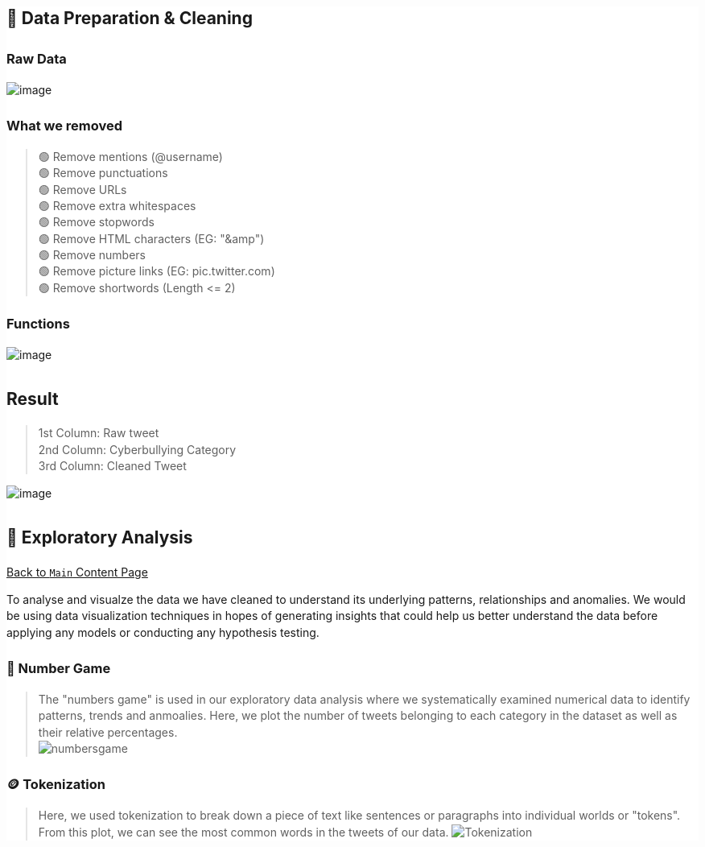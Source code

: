 ## <a id = "data">🧼 Data Preparation & Cleaning</a>
### Raw Data
<img width="682" alt="image" src="https://github.com/donkey-king-kong/SC1015_MiniProject_Team1/assets/119853913/ff102811-5fc5-42a6-a5a9-1d06635cd886">
  
### What we removed
> 🟢 Remove mentions (@username)  
> 🟢 Remove punctuations  
> 🟢 Remove URLs  
> 🟢 Remove extra whitespaces  
> 🟢 Remove stopwords  
> 🟢 Remove HTML characters (EG: "&amp")  
> 🟢 Remove numbers  
> 🟢 Remove picture links (EG: pic.twitter.com)  
> 🟢 Remove shortwords (Length <= 2)  
  
### Functions
<img width="730" alt="image" src="https://github.com/donkey-king-kong/SC1015_MiniProject_Team1/assets/119853913/2d813fbc-7e2d-4749-b5fa-6f456b4084cc">


## Result
> 1st Column: Raw tweet  
> 2nd Column: Cyberbullying Category  
> 3rd Column: Cleaned Tweet  
<img width="862" alt="image" src="https://github.com/donkey-king-kong/SC1015_MiniProject_Team1/assets/119853913/74fa15ba-a331-4186-9944-599e38032f16">

## <a id = "analysis">🔬 Exploratory Analysis</a> 
[Back to `Main` Content Page](#repository)  
  
To analyse and visualze the data we have cleaned to understand its underlying patterns, relationships and anomalies. We would be using data visualization techniques in hopes of generating insights that could help us better understand the data before applying any models or conducting any hypothesis testing.
### <a id = "number">🔢 Number Game</a>
> The "numbers game" is used in our exploratory data analysis where we systematically examined numerical data to identify patterns, trends and anmoalies.
> Here, we plot the number of tweets belonging to each category in the dataset as well as their relative percentages.  
> <img width="862" alt="numbersgame" src="https://github.com/donkey-king-kong/SC1015_MiniProject_Team1/assets/119853913/6c8194f1-ad10-414d-94ab-67589bf57f15">

### <a id = "token">🪙 Tokenization</a>
> Here, we used tokenization to break down a piece of text like sentences or paragraphs into individual worlds or "tokens".
> From this plot, we can see the most common words in the tweets of our data.
> <img width="826" alt="Tokenization" src="https://github.com/donkey-king-kong/SC1015_MiniProject_Team1/assets/119853913/af0bb271-ca2e-4438-8253-7d91fbcbe5ea">
